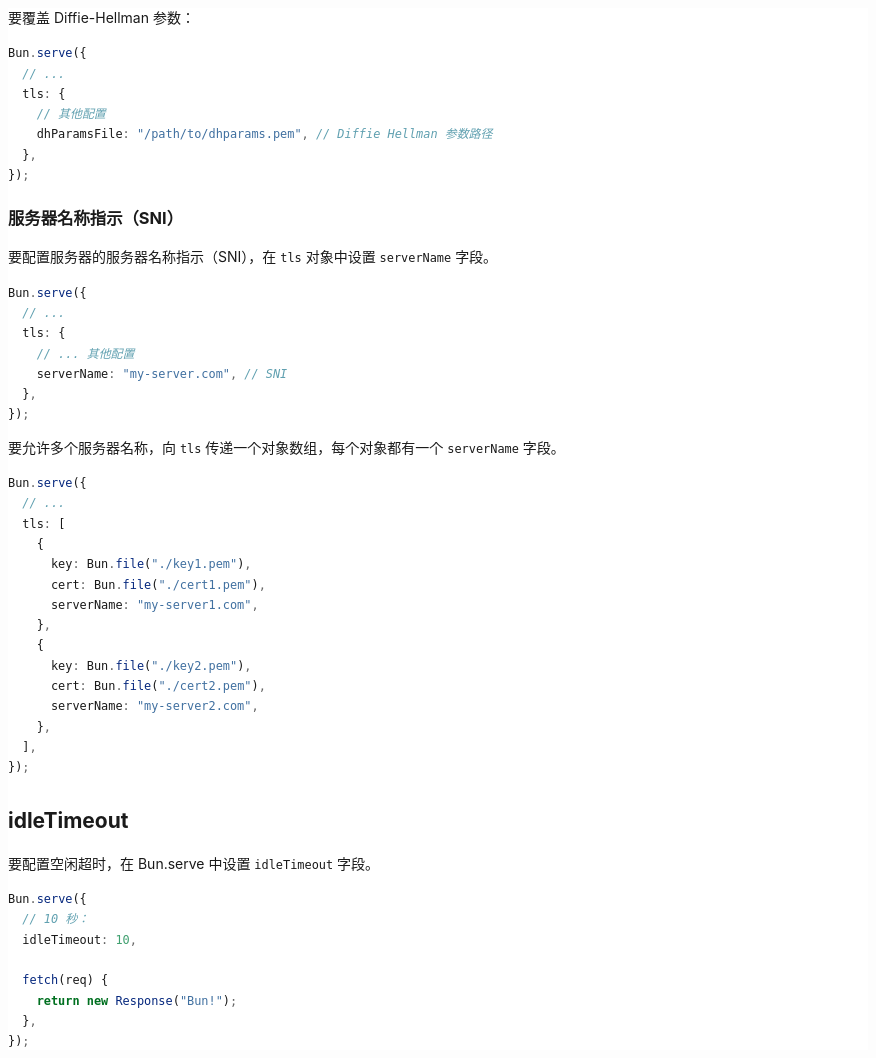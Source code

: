 要覆盖 Diffie-Hellman 参数：

```ts
Bun.serve({
  // ...
  tls: {
    // 其他配置
    dhParamsFile: "/path/to/dhparams.pem", // Diffie Hellman 参数路径
  },
});
```

### 服务器名称指示（SNI）

要配置服务器的服务器名称指示（SNI），在 `tls` 对象中设置 `serverName` 字段。

```ts
Bun.serve({
  // ...
  tls: {
    // ... 其他配置
    serverName: "my-server.com", // SNI
  },
});
```

要允许多个服务器名称，向 `tls` 传递一个对象数组，每个对象都有一个 `serverName` 字段。

```ts
Bun.serve({
  // ...
  tls: [
    {
      key: Bun.file("./key1.pem"),
      cert: Bun.file("./cert1.pem"),
      serverName: "my-server1.com",
    },
    {
      key: Bun.file("./key2.pem"),
      cert: Bun.file("./cert2.pem"),
      serverName: "my-server2.com",
    },
  ],
});
```

## idleTimeout

要配置空闲超时，在 Bun.serve 中设置 `idleTimeout` 字段。

```ts
Bun.serve({
  // 10 秒：
  idleTimeout: 10,

  fetch(req) {
    return new Response("Bun!");
  },
});
```
